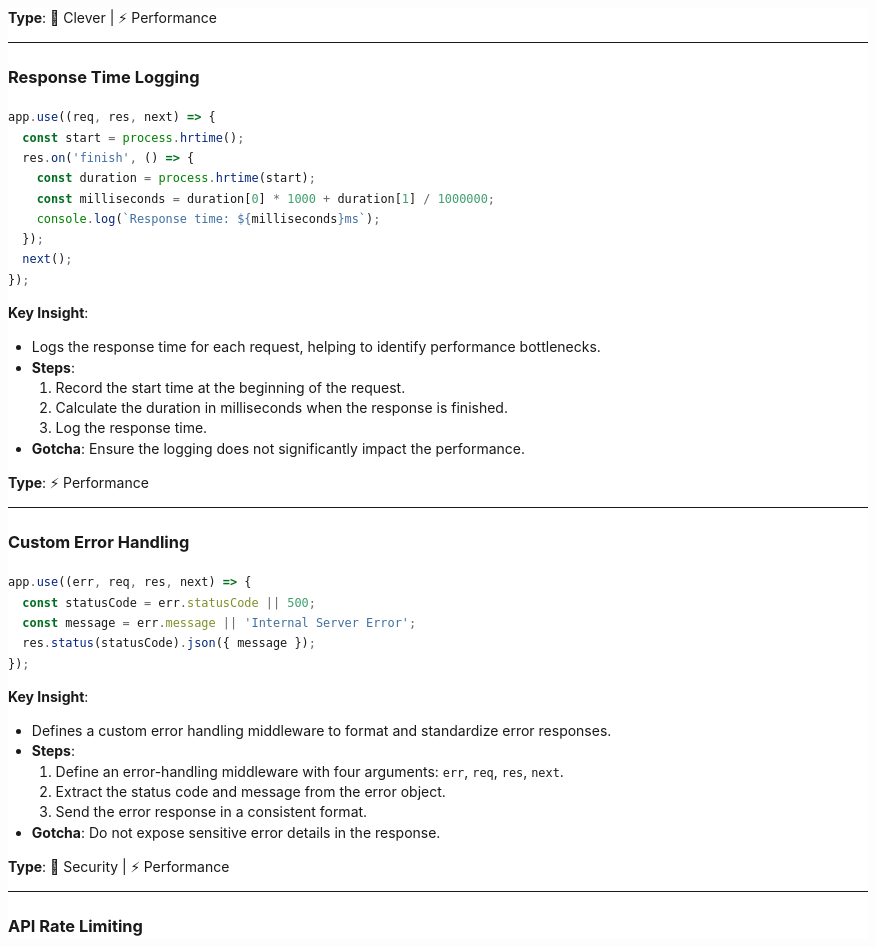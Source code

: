**Type**: 🧠 Clever | ⚡ Performance

---

### Response Time Logging

```javascript
app.use((req, res, next) => {
  const start = process.hrtime();
  res.on('finish', () => {
    const duration = process.hrtime(start);
    const milliseconds = duration[0] * 1000 + duration[1] / 1000000;
    console.log(`Response time: ${milliseconds}ms`);
  });
  next();
});
```

**Key Insight**:

- Logs the response time for each request, helping to identify performance bottlenecks.
- **Steps**:
  1. Record the start time at the beginning of the request.
  2. Calculate the duration in milliseconds when the response is finished.
  3. Log the response time.
- **Gotcha**: Ensure the logging does not significantly impact the performance.

**Type**: ⚡ Performance

---

### Custom Error Handling

```javascript
app.use((err, req, res, next) => {
  const statusCode = err.statusCode || 500;
  const message = err.message || 'Internal Server Error';
  res.status(statusCode).json({ message });
});
```

**Key Insight**:

- Defines a custom error handling middleware to format and standardize error responses.
- **Steps**:
  1. Define an error-handling middleware with four arguments: `err`, `req`, `res`, `next`.
  2. Extract the status code and message from the error object.
  3. Send the error response in a consistent format.
- **Gotcha**: Do not expose sensitive error details in the response.

**Type**: 🔐 Security | ⚡ Performance

---

### API Rate Limiting
